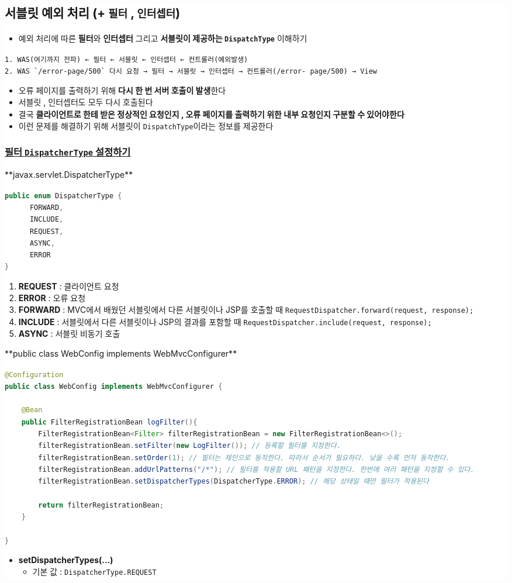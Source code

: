 ## **서블릿 예외 처리** (+ `필터` , `인터셉터`)
- 예외 처리에 따른 **필터**와 **인터셉터** 그리고 **서블릿이 제공하는 `DispatchType`** 이해하기 

```
1. WAS(여기까지 전파) ← 필터 ← 서블릿 ← 인터셉터 ← 컨트롤러(예외발생)
2. WAS `/error-page/500` 다시 요청 → 필터 → 서블릿 → 인터셉터 → 컨트롤러(/error- page/500) → View
```
- 오류 페이지를 출력하기 위해 **다시 한 번 서버 호출이 발생**한다
- 서블릿 , 인터셉터도 모두 다시 호출된다
- 결국 **클라이언트로 한테 받은 정상적인 요청인지 , 오류 페이지를 출력하기 위한 내부 요청인지 구분할 수 있어야한다**
- 이런 문제를 해결하기 위해 서블릿이 `DispatchType`이라는 정보를 제공한다 

### [**필터** `DispatcherType` 설정하기](https://github.com/jdalma/spring-exception/commit/c06eaddc494d5445f177265ea45de275378e47a9)

<div class="code-example" markdown="1">
**javax.servlet.DispatcherType**
</div>
 
```java
public enum DispatcherType {
      FORWARD,
      INCLUDE,
      REQUEST,
      ASYNC,
      ERROR
}
```

1. **REQUEST** : 클라이언트 요청 
2. **ERROR** : 오류 요청
3. **FORWARD** : MVC에서 배웠던 서블릿에서 다른 서블릿이나 JSP를 호출할 때 `RequestDispatcher.forward(request, response);`
4. **INCLUDE** : 서블릿에서 다른 서블릿이나 JSP의 결과를 포함할 때 `RequestDispatcher.include(request, response);`
5. **ASYNC** : 서블릿 비동기 호출


<div class="code-example" markdown="1">
**public class WebConfig implements WebMvcConfigurer**
</div>

```java
@Configuration
public class WebConfig implements WebMvcConfigurer {

    @Bean
    public FilterRegistrationBean logFilter(){
        FilterRegistrationBean<Filter> filterRegistrationBean = new FilterRegistrationBean<>();
        filterRegistrationBean.setFilter(new LogFilter()); // 등록할 필터를 지정한다.
        filterRegistrationBean.setOrder(1); // 필터는 체인으로 동작한다. 따라서 순서가 필요하다. 낮을 수록 먼저 동작한다.
        filterRegistrationBean.addUrlPatterns("/*"); // 필터를 적용할 URL 패턴을 지정한다. 한번에 여러 패턴을 지정할 수 있다.
        filterRegistrationBean.setDispatcherTypes(DispatcherType.ERROR); // 해당 상태일 때만 필터가 적용된다

        return filterRegistrationBean;
    }

}
```
- **setDispatcherTypes(...)**
  - 기본 값 : `DispatcherType.REQUEST`
